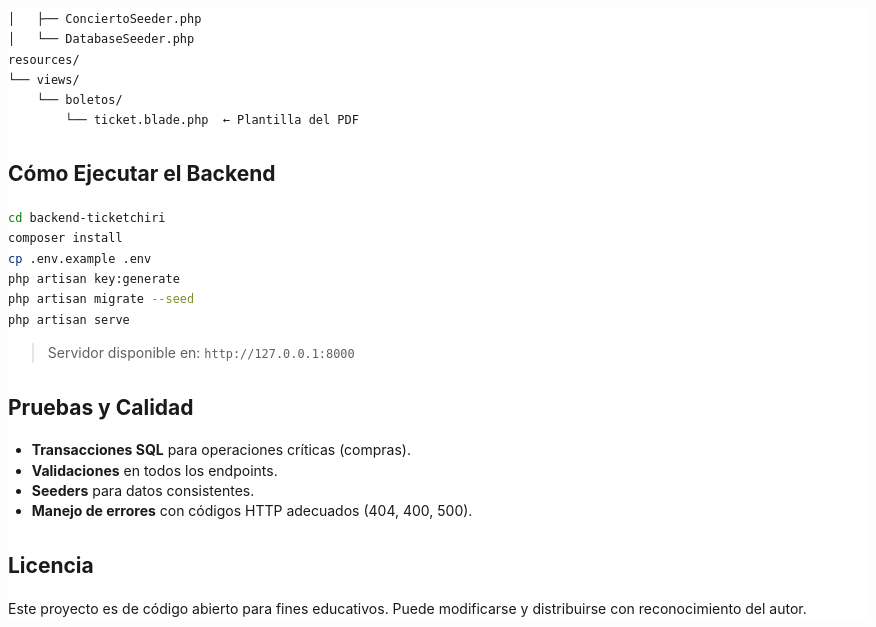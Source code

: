 ```
│   ├── ConciertoSeeder.php
│   └── DatabaseSeeder.php
resources/
└── views/
    └── boletos/
        └── ticket.blade.php  ← Plantilla del PDF
```


##   Cómo Ejecutar el Backend

```bash
cd backend-ticketchiri
composer install
cp .env.example .env
php artisan key:generate
php artisan migrate --seed
php artisan serve
```

> Servidor disponible en: `http://127.0.0.1:8000`


##   Pruebas y Calidad
- **Transacciones SQL** para operaciones críticas (compras).
- **Validaciones** en todos los endpoints.
- **Seeders** para datos consistentes.
- **Manejo de errores** con códigos HTTP adecuados (404, 400, 500).


## Licencia
Este proyecto es de código abierto para fines educativos. Puede modificarse y distribuirse con reconocimiento del autor.



